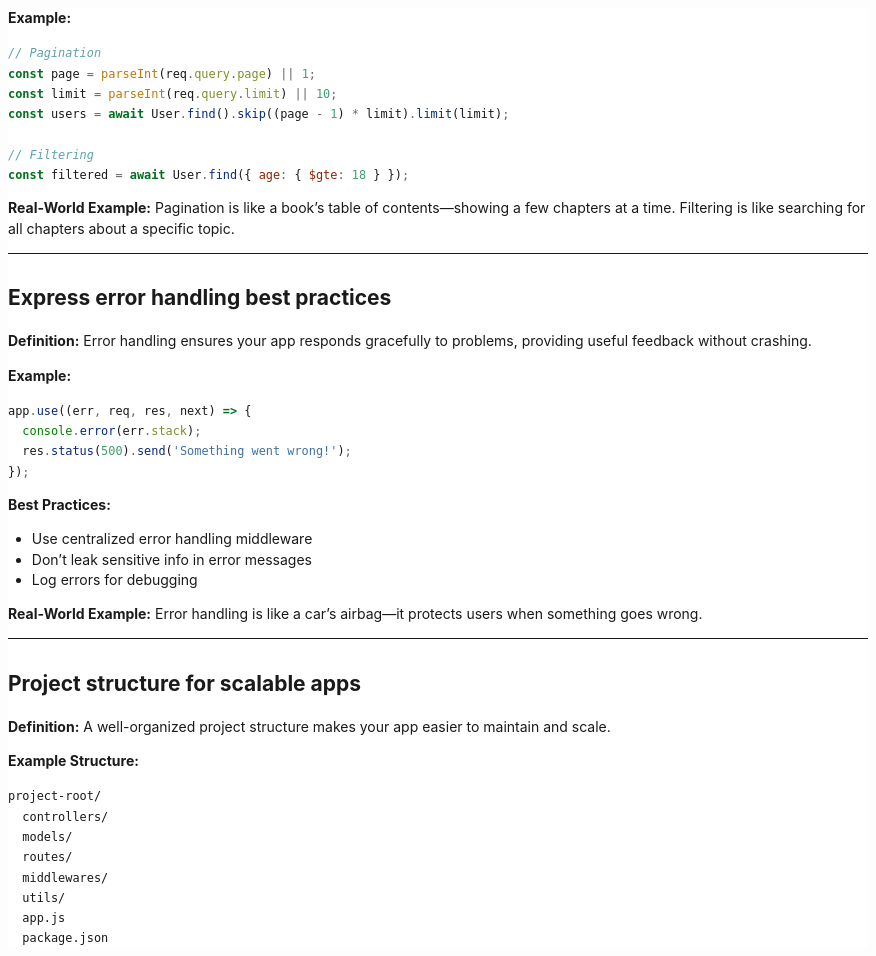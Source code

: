 **Example:**
```js
// Pagination
const page = parseInt(req.query.page) || 1;
const limit = parseInt(req.query.limit) || 10;
const users = await User.find().skip((page - 1) * limit).limit(limit);

// Filtering
const filtered = await User.find({ age: { $gte: 18 } });
```

**Real-World Example:**
Pagination is like a book’s table of contents—showing a few chapters at a time. Filtering is like searching for all chapters about a specific topic.

---

## Express error handling best practices

**Definition:**
Error handling ensures your app responds gracefully to problems, providing useful feedback without crashing.

**Example:**
```js
app.use((err, req, res, next) => {
  console.error(err.stack);
  res.status(500).send('Something went wrong!');
});
```

**Best Practices:**
- Use centralized error handling middleware
- Don’t leak sensitive info in error messages
- Log errors for debugging

**Real-World Example:**
Error handling is like a car’s airbag—it protects users when something goes wrong.

---

## Project structure for scalable apps

**Definition:**
A well-organized project structure makes your app easier to maintain and scale.

**Example Structure:**
```
project-root/
  controllers/
  models/
  routes/
  middlewares/
  utils/
  app.js
  package.json
```
